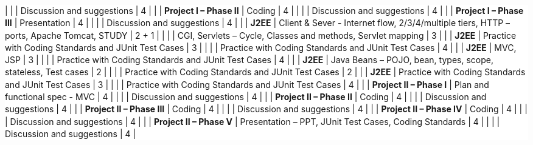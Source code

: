 |           |                             | Discussion and suggestions                                                                                                                                                | 4                |
|           | **Project I – Phase II**    | Coding                                                                                                                                                                    | 4                |
|           |                             | Discussion and suggestions                                                                                                                                                | 4                |
|           | **Project I – Phase III**   | Presentation                                                                                                                                                              | 4                |
|           |                             | Discussion and suggestions                                                                                                                                                | 4                |
|           | **J2EE**                    | Client & Sever - Internet flow, 2/3/4/multiple tiers, HTTP – ports, Apache Tomcat, STUDY                                                                                  | 2 + 1            |
|           |                             | CGI, Servlets – Cycle, Classes and methods, Servlet mapping                                                                                                               | 3                |
|           | **J2EE**                    | Practice with Coding Standards and JUnit Test Cases                                                                                                                       | 3                |
|           |                             | Practice with Coding Standards and JUnit Test Cases                                                                                                                       | 4                |
|           | **J2EE**                    | MVC, JSP                                                                                                                                                                  | 3                |
|           |                             | Practice with Coding Standards and JUnit Test Cases                                                                                                                       | 4                |
|           | **J2EE**                    | Java Beans – POJO, bean, types, scope, stateless, Test cases                                                                                                              | 2                |
|           |                             | Practice with Coding Standards and JUnit Test Cases                                                                                                                       | 2                |
|           | **J2EE**                    | Practice with Coding Standards and JUnit Test Cases                                                                                                                       | 3                |
|           |                             | Practice with Coding Standards and JUnit Test Cases                                                                                                                       | 4                |
|           | **Project II – Phase I**    | Plan and functional spec - MVC                                                                                                                                            | 4                |
|           |                             | Discussion and suggestions                                                                                                                                                | 4                |
|           | **Project II – Phase II**   | Coding                                                                                                                                                                    | 4                |
|           |                             | Discussion and suggestions                                                                                                                                                | 4                |
|           | **Project II – Phase III**  | Coding                                                                                                                                                                    | 4                |
|           |                             | Discussion and suggestions                                                                                                                                                | 4                |
|           | **Project II – Phase IV**   | Coding                                                                                                                                                                    | 4                |
|           |                             | Discussion and suggestions                                                                                                                                                | 4                |
|           | **Project II – Phase V**    | Presentation – PPT, JUnit Test Cases, Coding Standards                                                                                                                    | 4                |
|           |                             | Discussion and suggestions                                                                                                                                                | 4                |